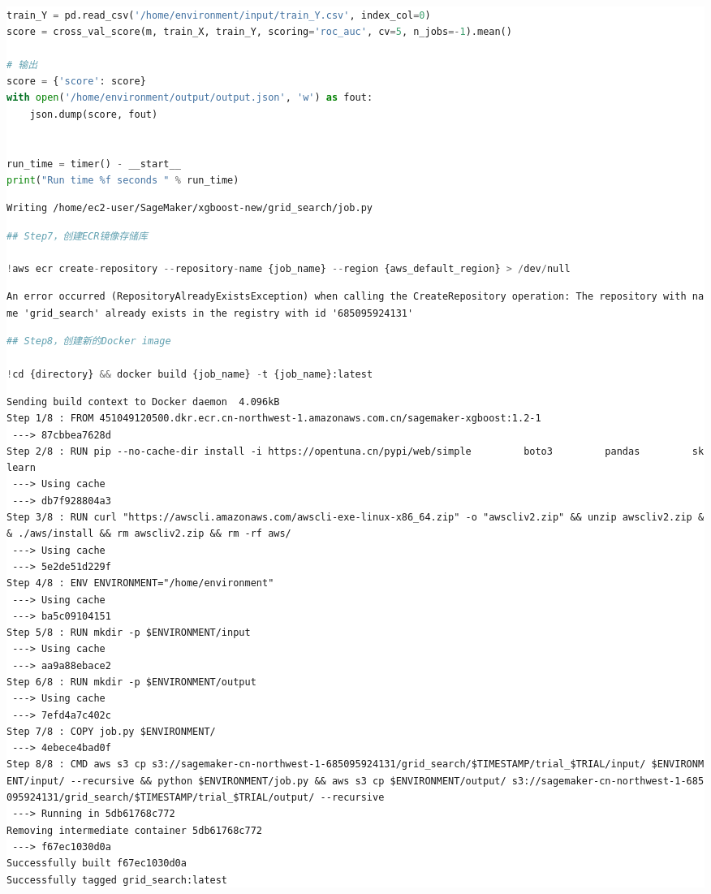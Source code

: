 ```python
train_Y = pd.read_csv('/home/environment/input/train_Y.csv', index_col=0)
score = cross_val_score(m, train_X, train_Y, scoring='roc_auc', cv=5, n_jobs=-1).mean()

# 输出
score = {'score': score}
with open('/home/environment/output/output.json', 'w') as fout:
    json.dump(score, fout)


run_time = timer() - __start__
print("Run time %f seconds " % run_time)
```

    Writing /home/ec2-user/SageMaker/xgboost-new/grid_search/job.py



```python
## Step7，创建ECR镜像存储库

!aws ecr create-repository --repository-name {job_name} --region {aws_default_region} > /dev/null
```

    
    An error occurred (RepositoryAlreadyExistsException) when calling the CreateRepository operation: The repository with name 'grid_search' already exists in the registry with id '685095924131'



```python
## Step8，创建新的Docker image

!cd {directory} && docker build {job_name} -t {job_name}:latest
```

    Sending build context to Docker daemon  4.096kB
    Step 1/8 : FROM 451049120500.dkr.ecr.cn-northwest-1.amazonaws.com.cn/sagemaker-xgboost:1.2-1
     ---> 87cbbea7628d
    Step 2/8 : RUN pip --no-cache-dir install -i https://opentuna.cn/pypi/web/simple         boto3         pandas         sklearn
     ---> Using cache
     ---> db7f928804a3
    Step 3/8 : RUN curl "https://awscli.amazonaws.com/awscli-exe-linux-x86_64.zip" -o "awscliv2.zip" && unzip awscliv2.zip && ./aws/install && rm awscliv2.zip && rm -rf aws/
     ---> Using cache
     ---> 5e2de51d229f
    Step 4/8 : ENV ENVIRONMENT="/home/environment"
     ---> Using cache
     ---> ba5c09104151
    Step 5/8 : RUN mkdir -p $ENVIRONMENT/input
     ---> Using cache
     ---> aa9a88ebace2
    Step 6/8 : RUN mkdir -p $ENVIRONMENT/output
     ---> Using cache
     ---> 7efd4a7c402c
    Step 7/8 : COPY job.py $ENVIRONMENT/
     ---> 4ebece4bad0f
    Step 8/8 : CMD aws s3 cp s3://sagemaker-cn-northwest-1-685095924131/grid_search/$TIMESTAMP/trial_$TRIAL/input/ $ENVIRONMENT/input/ --recursive && python $ENVIRONMENT/job.py && aws s3 cp $ENVIRONMENT/output/ s3://sagemaker-cn-northwest-1-685095924131/grid_search/$TIMESTAMP/trial_$TRIAL/output/ --recursive
     ---> Running in 5db61768c772
    Removing intermediate container 5db61768c772
     ---> f67ec1030d0a
    Successfully built f67ec1030d0a
    Successfully tagged grid_search:latest
